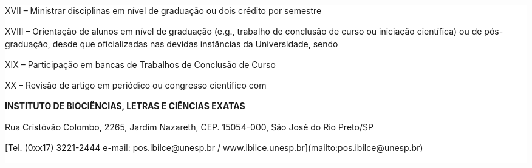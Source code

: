 XVII – Ministrar disciplinas em nível de graduação ou
dois crédito por semestre

XVIII – Orientação de alunos em nível de graduação (e.g., trabalho
de conclusão de curso ou iniciação científica) ou de pós-graduação,
desde que oficializadas nas devidas instâncias da Universidade, sendo

XIX – Participação em bancas de Trabalhos de Conclusão de Curso

XX – Revisão de artigo em periódico ou congresso científico com


**INSTITUTO DE BIOCIÊNCIAS, LETRAS E CIÊNCIAS EXATAS**

Rua Cristóvão Colombo, 2265, Jardim Nazareth, CEP. 15054-000, São José do Rio Preto/SP

[Tel. (0xx17) 3221-2444  e-mail: pos.ibilce@unesp.br / www.ibilce.unesp.br](mailto:pos.ibilce@unesp.br)


-----

